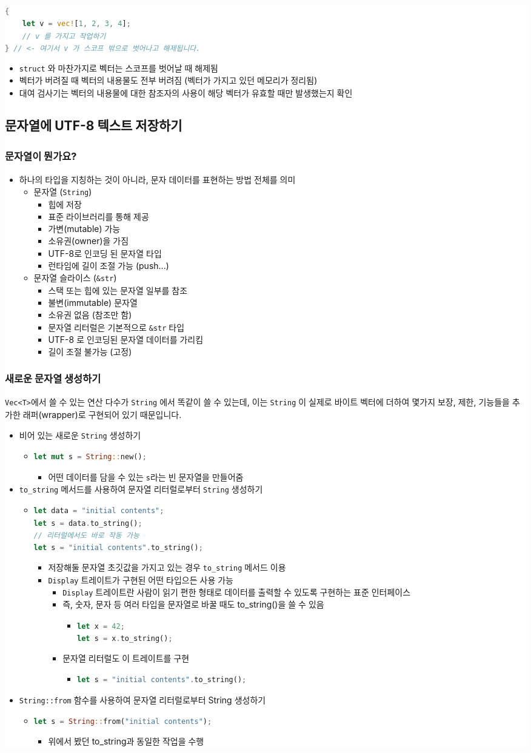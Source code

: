 ```rust
{
    let v = vec![1, 2, 3, 4];
    // v 를 가지고 작업하기
} // <- 여기서 v 가 스코프 밖으로 벗어나고 해제됩니다.
```

- `struct` 와 마찬가지로 벡터는 스코프를 벗어날 때 해제됨
- 벡터가 버려질 때 벡터의 내용물도 전부 버려짐 (벡터가 가지고 있던 메모리가 정리됨)
- 대여 검사기는 벡터의 내용물에 대한 참조자의 사용이 해당 벡터가 유효할 때만 발생했는지 확인


## 문자열에 UTF-8 텍스트 저장하기

### 문자열이 뭔가요?
- 하나의 타입을 지칭하는 것이 아니라, 문자 데이터를 표현하는 방법 전체를 의미
    - 문자열 (`String`)
        - 힙에 저장
        - 표준 라이브러리를 통해 제공
        - 가변(mutable) 가능
        - 소유권(owner)을 가짐
        - UTF-8로 인코딩 된 문자열 타입
        - 런타임에 길이 조절 가능 (push...)
    - 문자열 슬라이스 (`&str`)
        - 스택 또는 힙에 있는 문자열 일부를 참조
        - 불변(immutable) 문자열
        - 소유권 없음 (참조만 함)
        - 문자열 리터럴은 기본적으로 `&str` 타입
        - UTF-8 로 인코딩된 문자열 데이터를 가리킴
        - 길이 조절 불가능 (고정)

### 새로운 문자열 생성하기
`Vec<T>`에서 쓸 수 있는 연산 다수가 `String` 에서 똑같이 쓸 수 있는데, 이는 `String` 이 실제로 바이트 벡터에 더하여 몇가지 보장, 제한, 기능들을 추가한 래퍼(wrapper)로 구현되어 있기 때문입니다.

- 비어 있는 새로운 `String` 생성하기
    - ```rust
      let mut s = String::new();
      ```
        - 어떤 데이터를 담을 수 있는 `s`라는 빈 문자열을 만들어줌
- `to_string` 메서드를 사용하여 문자열 리터럴로부터 `String` 생성하기
    - ```rust
      let data = "initial contents";
      let s = data.to_string();
      // 리터럴에서도 바로 작동 가능
      let s = "initial contents".to_string();
      ```
        - 저장해둘 문자열 초깃값을 가지고 있는 경우 `to_string` 메서드 이용
        - `Display` 트레이트가 구현된 어떤 타입으든 사용 가능
            - `Display` 트레이트란 사람이 읽기 편한 형태로 데이터를 출력할 수 있도록 구현하는 표준 인터페이스
            - 즉, 숫자, 문자 등 여러 타입을 문자열로 바꿀 때도 to_string()을 쓸 수 있음
                - ```rust
                  let x = 42;
                  let s = x.to_string();
                  ```
            - 문자열 리터럴도 이 트레이트를 구현
                - ```rust
                  let s = "initial contents".to_string();
                  ```
- `String::from` 함수를 사용하여 문자열 리터럴로부터 String 생성하기
    - ```rust
      let s = String::from("initial contents");
      ```
        - 위에서 봤던 to_string과 동일한 작업을 수행